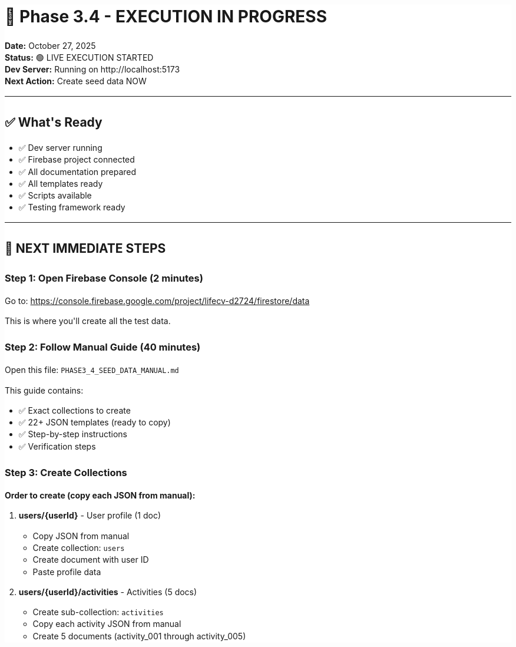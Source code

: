 # 🚀 Phase 3.4 - EXECUTION IN PROGRESS

**Date:** October 27, 2025  
**Status:** 🟢 LIVE EXECUTION STARTED  
**Dev Server:** Running on http://localhost:5173  
**Next Action:** Create seed data NOW

---

## ✅ What's Ready

- ✅ Dev server running
- ✅ Firebase project connected
- ✅ All documentation prepared
- ✅ All templates ready
- ✅ Scripts available
- ✅ Testing framework ready

---

## 🎯 NEXT IMMEDIATE STEPS

### Step 1: Open Firebase Console (2 minutes)

Go to: https://console.firebase.google.com/project/lifecv-d2724/firestore/data

This is where you'll create all the test data.

### Step 2: Follow Manual Guide (40 minutes)

Open this file: `PHASE3_4_SEED_DATA_MANUAL.md`

This guide contains:
- ✅ Exact collections to create
- ✅ 22+ JSON templates (ready to copy)
- ✅ Step-by-step instructions
- ✅ Verification steps

### Step 3: Create Collections

**Order to create (copy each JSON from manual):**

1. **users/{userId}** - User profile (1 doc)
   - Copy JSON from manual
   - Create collection: `users`
   - Create document with user ID
   - Paste profile data

2. **users/{userId}/activities** - Activities (5 docs)
   - Create sub-collection: `activities`
   - Copy each activity JSON from manual
   - Create 5 documents (activity_001 through activity_005)
